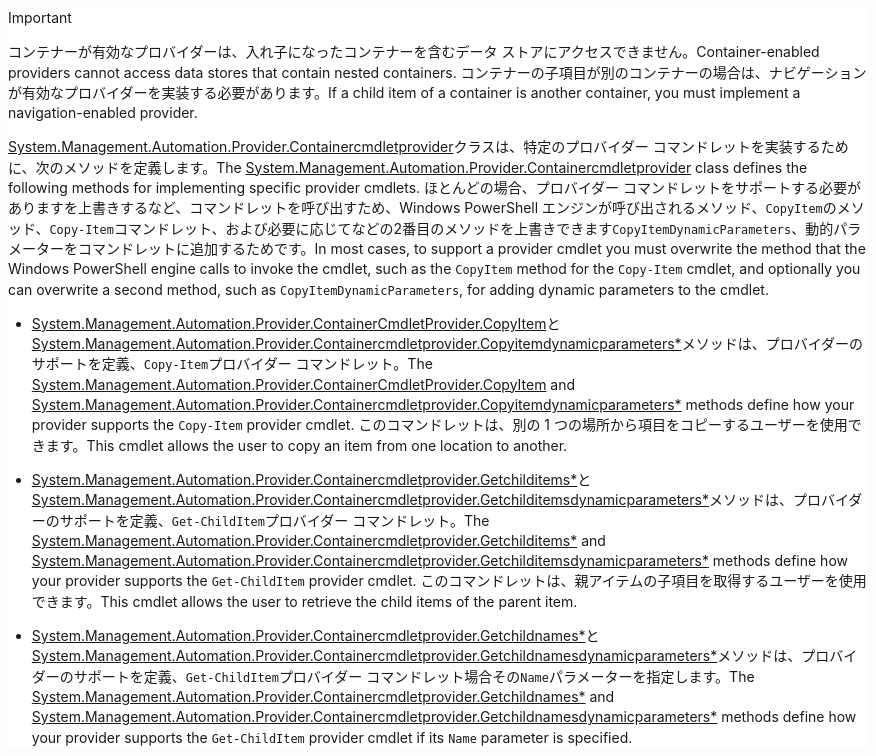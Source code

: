 > [!IMPORTANT]
> <span data-ttu-id="9fddc-142">コンテナーが有効なプロバイダーは、入れ子になったコンテナーを含むデータ ストアにアクセスできません。</span><span class="sxs-lookup"><span data-stu-id="9fddc-142">Container-enabled providers cannot access data stores that contain nested containers.</span></span> <span data-ttu-id="9fddc-143">コンテナーの子項目が別のコンテナーの場合は、ナビゲーションが有効なプロバイダーを実装する必要があります。</span><span class="sxs-lookup"><span data-stu-id="9fddc-143">If a child item of a container is another container, you must implement a navigation-enabled provider.</span></span>

<span data-ttu-id="9fddc-144">[System.Management.Automation.Provider.Containercmdletprovider](/dotnet/api/System.Management.Automation.Provider.ContainerCmdletProvider)クラスは、特定のプロバイダー コマンドレットを実装するために、次のメソッドを定義します。</span><span class="sxs-lookup"><span data-stu-id="9fddc-144">The [System.Management.Automation.Provider.Containercmdletprovider](/dotnet/api/System.Management.Automation.Provider.ContainerCmdletProvider) class defines the following methods for implementing specific provider cmdlets.</span></span> <span data-ttu-id="9fddc-145">ほとんどの場合、プロバイダー コマンドレットをサポートする必要がありますを上書きするなど、コマンドレットを呼び出すため、Windows PowerShell エンジンが呼び出されるメソッド、`CopyItem`のメソッド、`Copy-Item`コマンドレット、および必要に応じてなどの2番目のメソッドを上書きできます`CopyItemDynamicParameters`、動的パラメーターをコマンドレットに追加するためです。</span><span class="sxs-lookup"><span data-stu-id="9fddc-145">In most cases, to support a provider cmdlet you must overwrite the method that the Windows PowerShell engine calls to invoke the cmdlet, such as the `CopyItem` method for the `Copy-Item` cmdlet, and optionally you can overwrite a second method, such as `CopyItemDynamicParameters`, for adding dynamic parameters to the cmdlet.</span></span>

- <span data-ttu-id="9fddc-146">[System.Management.Automation.Provider.ContainerCmdletProvider.CopyItem](/dotnet/api/System.Management.Automation.Provider.ContainerCmdletProvider.CopyItem)と[System.Management.Automation.Provider.Containercmdletprovider.Copyitemdynamicparameters\*](/dotnet/api/System.Management.Automation.Provider.ContainerCmdletProvider.CopyItemDynamicParameters)メソッドは、プロバイダーのサポートを定義、`Copy-Item`プロバイダー コマンドレット。</span><span class="sxs-lookup"><span data-stu-id="9fddc-146">The [System.Management.Automation.Provider.ContainerCmdletProvider.CopyItem](/dotnet/api/System.Management.Automation.Provider.ContainerCmdletProvider.CopyItem) and [System.Management.Automation.Provider.Containercmdletprovider.Copyitemdynamicparameters\*](/dotnet/api/System.Management.Automation.Provider.ContainerCmdletProvider.CopyItemDynamicParameters) methods define how your provider supports the `Copy-Item` provider cmdlet.</span></span> <span data-ttu-id="9fddc-147">このコマンドレットは、別の 1 つの場所から項目をコピーするユーザーを使用できます。</span><span class="sxs-lookup"><span data-stu-id="9fddc-147">This cmdlet allows the user to copy an item from one location to another.</span></span>

- <span data-ttu-id="9fddc-148">[System.Management.Automation.Provider.Containercmdletprovider.Getchilditems\*](/dotnet/api/System.Management.Automation.Provider.ContainerCmdletProvider.GetChildItems)と[System.Management.Automation.Provider.Containercmdletprovider.Getchilditemsdynamicparameters\*](/dotnet/api/System.Management.Automation.Provider.ContainerCmdletProvider.GetChildItemsDynamicParameters)メソッドは、プロバイダーのサポートを定義、`Get-ChildItem`プロバイダー コマンドレット。</span><span class="sxs-lookup"><span data-stu-id="9fddc-148">The [System.Management.Automation.Provider.Containercmdletprovider.Getchilditems\*](/dotnet/api/System.Management.Automation.Provider.ContainerCmdletProvider.GetChildItems) and [System.Management.Automation.Provider.Containercmdletprovider.Getchilditemsdynamicparameters\*](/dotnet/api/System.Management.Automation.Provider.ContainerCmdletProvider.GetChildItemsDynamicParameters) methods define how your provider supports the `Get-ChildItem` provider cmdlet.</span></span> <span data-ttu-id="9fddc-149">このコマンドレットは、親アイテムの子項目を取得するユーザーを使用できます。</span><span class="sxs-lookup"><span data-stu-id="9fddc-149">This cmdlet allows the user to retrieve the child items of the parent item.</span></span>

- <span data-ttu-id="9fddc-150">[System.Management.Automation.Provider.Containercmdletprovider.Getchildnames\*](/dotnet/api/System.Management.Automation.Provider.ContainerCmdletProvider.GetChildNames)と[System.Management.Automation.Provider.Containercmdletprovider.Getchildnamesdynamicparameters\*](/dotnet/api/System.Management.Automation.Provider.ContainerCmdletProvider.GetChildNamesDynamicParameters)メソッドは、プロバイダーのサポートを定義、`Get-ChildItem`プロバイダー コマンドレット場合その`Name`パラメーターを指定します。</span><span class="sxs-lookup"><span data-stu-id="9fddc-150">The [System.Management.Automation.Provider.Containercmdletprovider.Getchildnames\*](/dotnet/api/System.Management.Automation.Provider.ContainerCmdletProvider.GetChildNames) and [System.Management.Automation.Provider.Containercmdletprovider.Getchildnamesdynamicparameters\*](/dotnet/api/System.Management.Automation.Provider.ContainerCmdletProvider.GetChildNamesDynamicParameters) methods define how your provider supports the `Get-ChildItem` provider cmdlet if its `Name` parameter is specified.</span></span>
